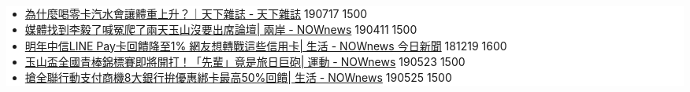 - [為什麼喝零卡汽水會讓體重上升？｜天下雜誌 - 天下雜誌](https://www.cw.com.tw/article/article.action?id=5096044 "為什麼喝零卡汽水會讓體重上升？｜天下雜誌 - 天下雜誌") 190717 1500
- [媒體找到李毅了喊冤爬了兩天玉山沒要出席論壇| 兩岸 - NOWnews](https://www.nownews.com/news/20190411/3319778/ "媒體找到李毅了喊冤爬了兩天玉山沒要出席論壇| 兩岸 - NOWnews") 190411 1500
- [明年中信LINE Pay卡回饋降至1% 網友想轉戰這些信用卡| 生活 - NOWnews 今日新聞](https://www.nownews.com/news/20181219/3128104/ "明年中信LINE Pay卡回饋降至1% 網友想轉戰這些信用卡| 生活 - NOWnews 今日新聞") 181219 1600
- [玉山盃全國青棒錦標賽即將開打！「先輩」竟是旅日巨砲| 運動 - NOWnews](https://www.nownews.com/news/20190523/3398865/ "玉山盃全國青棒錦標賽即將開打！「先輩」竟是旅日巨砲| 運動 - NOWnews") 190523 1500
- [搶全聯行動支付商機8大銀行拚優惠綁卡最高50%回饋| 生活 - NOWnews](https://www.nownews.com/news/20190525/3404969/ "搶全聯行動支付商機8大銀行拚優惠綁卡最高50%回饋| 生活 - NOWnews") 190525 1500

